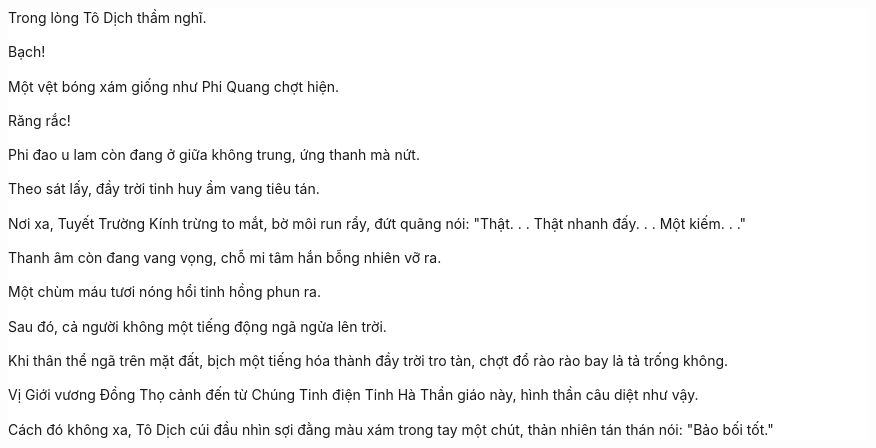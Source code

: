 Trong lòng Tô Dịch thầm nghĩ.

Bạch!

Một vệt bóng xám giống như Phi Quang chợt hiện.

Răng rắc!

Phi đao u lam còn đang ở giữa không trung, ứng thanh mà nứt.

Theo sát lấy, đầy trời tinh huy ầm vang tiêu tán.

Nơi xa, Tuyết Trường Kính trừng to mắt, bờ môi run rẩy, đứt quãng nói: "Thật. . . Thật nhanh đấy. . . Một kiếm. . ."

Thanh âm còn đang vang vọng, chỗ mi tâm hắn bỗng nhiên vỡ ra.

Một chùm máu tươi nóng hổi tinh hồng phun ra.

Sau đó, cả người không một tiếng động ngã ngửa lên trời.

Khi thân thể ngã trên mặt đất, bịch một tiếng hóa thành đầy trời tro tàn, chợt đổ rào rào bay lả tả trống không.

Vị Giới vương Đồng Thọ cảnh đến từ Chúng Tinh điện Tinh Hà Thần giáo này, hình thần câu diệt như vậy.

Cách đó không xa, Tô Dịch cúi đầu nhìn sợi đằng màu xám trong tay một chút, thản nhiên tán thán nói: "Bảo bối tốt."





